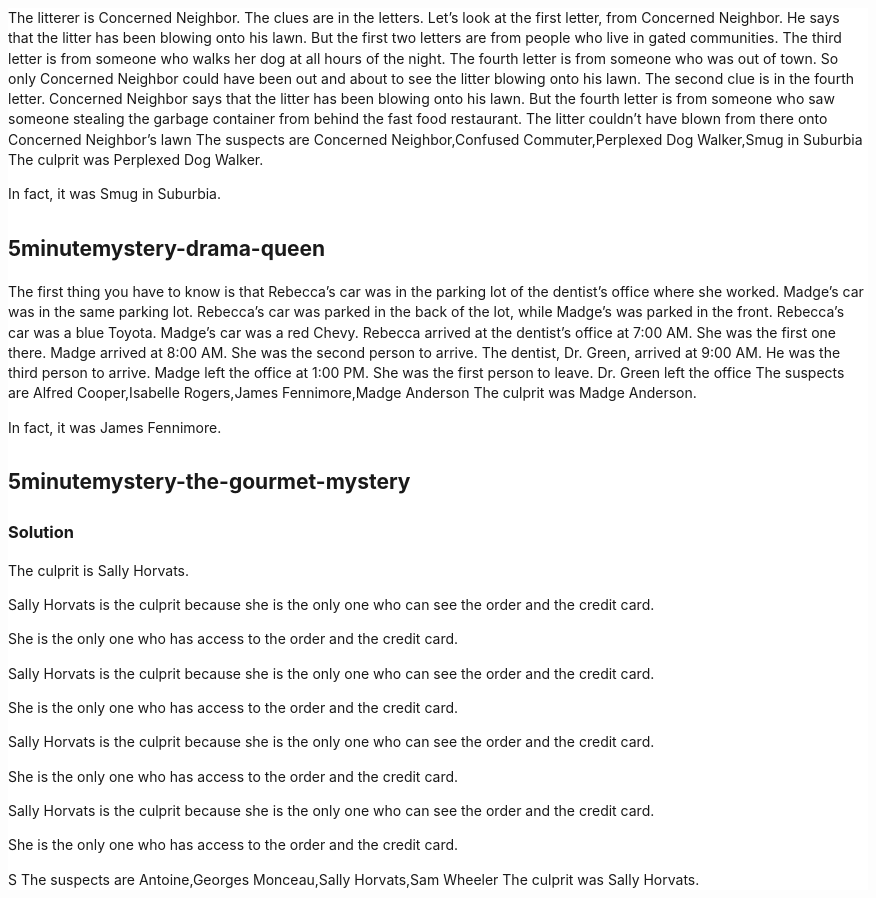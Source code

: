 The litterer is Concerned Neighbor.
The clues are in the letters.
Let’s look at the first letter, from Concerned Neighbor. He says that the litter has been blowing onto his lawn. But the first two letters are from people who live in gated communities. The third letter is from someone who walks her dog at all hours of the night. The fourth letter is from someone who was out of town. So only Concerned Neighbor could have been out and about to see the litter blowing onto his lawn.
The second clue is in the fourth letter. Concerned Neighbor says that the litter has been blowing onto his lawn. But the fourth letter is from someone who saw someone stealing the garbage container from behind the fast food restaurant. The litter couldn’t have blown from there onto Concerned Neighbor’s lawn
The suspects are Concerned Neighbor,Confused Commuter,Perplexed Dog Walker,Smug in Suburbia
The culprit was Perplexed Dog Walker.

In fact, it was Smug in Suburbia.
## 5minutemystery-drama-queen

The first thing you have to know is that Rebecca’s car was in the parking lot of the dentist’s office where she worked. Madge’s car was in the same parking lot. Rebecca’s car was parked in the back of the lot, while Madge’s was parked in the front. Rebecca’s car was a blue Toyota. Madge’s car was a red Chevy.
Rebecca arrived at the dentist’s office at 7:00 AM. She was the first one there.
Madge arrived at 8:00 AM. She was the second person to arrive.
The dentist, Dr. Green, arrived at 9:00 AM. He was the third person to arrive.
Madge left the office at 1:00 PM. She was the first person to leave.
Dr. Green left the office
The suspects are Alfred Cooper,Isabelle Rogers,James Fennimore,Madge Anderson
The culprit was Madge Anderson.

In fact, it was James Fennimore.
## 5minutemystery-the-gourmet-mystery


### Solution

The culprit is Sally Horvats.

Sally Horvats is the culprit because she is the only one who can see the order and the credit card.

She is the only one who has access to the order and the credit card.

Sally Horvats is the culprit because she is the only one who can see the order and the credit card.

She is the only one who has access to the order and the credit card.

Sally Horvats is the culprit because she is the only one who can see the order and the credit card.

She is the only one who has access to the order and the credit card.

Sally Horvats is the culprit because she is the only one who can see the order and the credit card.

She is the only one who has access to the order and the credit card.

S
The suspects are Antoine,Georges Monceau,Sally Horvats,Sam Wheeler
The culprit was Sally Horvats.
